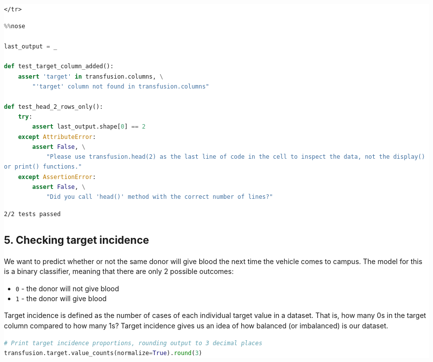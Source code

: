     </tr>
  </tbody>
</table>
</div>




```python
%%nose

last_output = _

def test_target_column_added():
    assert 'target' in transfusion.columns, \
        "'target' column not found in transfusion.columns"

def test_head_2_rows_only():
    try:
        assert last_output.shape[0] == 2
    except AttributeError:
        assert False, \
            "Please use transfusion.head(2) as the last line of code in the cell to inspect the data, not the display() or print() functions."
    except AssertionError:
        assert False, \
            "Did you call 'head()' method with the correct number of lines?"
```






    2/2 tests passed




## 5. Checking target incidence
<p>We want to predict whether or not the same donor will give blood the next time the vehicle comes to campus. The model for this is a binary classifier, meaning that there are only 2 possible outcomes:</p>
<ul>
<li><code>0</code> - the donor will not give blood</li>
<li><code>1</code> - the donor will give blood</li>
</ul>
<p>Target incidence is defined as the number of cases of each individual target value in a dataset. That is, how many 0s in the target column compared to how many 1s? Target incidence gives us an idea of how balanced (or imbalanced) is our dataset.</p>


```python
# Print target incidence proportions, rounding output to 3 decimal places
transfusion.target.value_counts(normalize=True).round(3)
```


